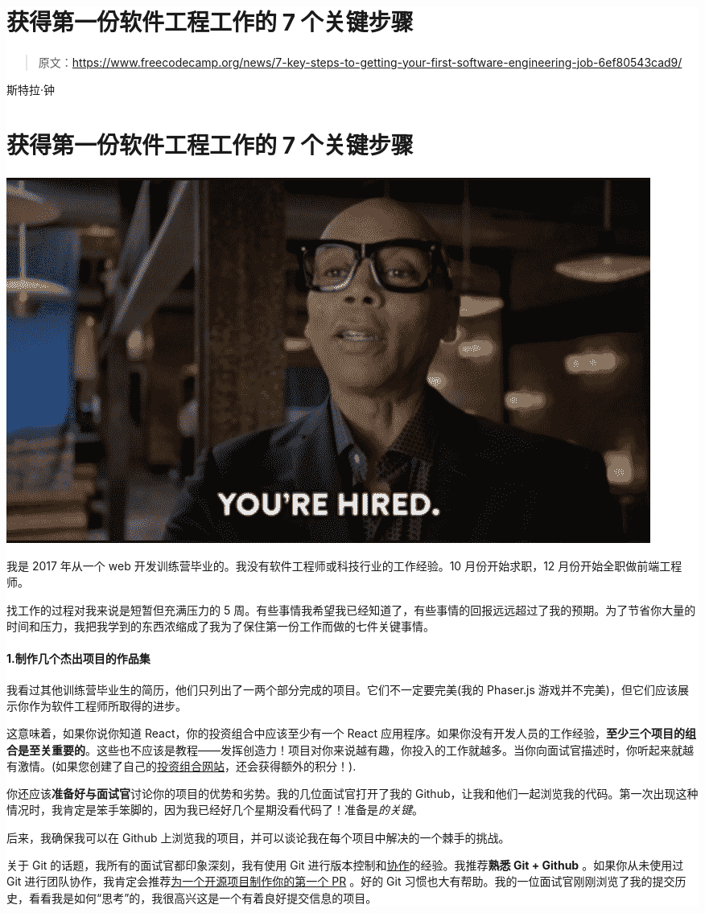 # 获得第一份软件工程工作的 7 个关键步骤

> 原文：<https://www.freecodecamp.org/news/7-key-steps-to-getting-your-first-software-engineering-job-6ef80543cad9/>

斯特拉·钟

# 获得第一份软件工程工作的 7 个关键步骤

![BJj4IbyEwBw0qZctO39ZeEOwd77wi47Rxv7F](img/43dc1e8b927b867e5e48368563ab9988.png)

我是 2017 年从一个 web 开发训练营毕业的。我没有软件工程师或科技行业的工作经验。10 月份开始求职，12 月份开始全职做前端工程师。

找工作的过程对我来说是短暂但充满压力的 5 周。有些事情我希望我已经知道了，有些事情的回报远远超过了我的预期。为了节省你大量的时间和压力，我把我学到的东西浓缩成了我为了保住第一份工作而做的七件关键事情。

#### 1.制作几个杰出项目的作品集

我看过其他训练营毕业生的简历，他们只列出了一两个部分完成的项目。它们不一定要完美(我的 Phaser.js 游戏并不完美)，但它们应该展示你作为软件工程师所取得的进步。

这意味着，如果你说你知道 React，你的投资组合中应该至少有一个 React 应用程序。如果你没有开发人员的工作经验，**至少三个项目的组合是至关重要的**。这些也不应该是教程——发挥创造力！项目对你来说越有趣，你投入的工作就越多。当你向面试官描述时，你听起来就越有激情。(如果您创建了自己的[投资组合网站](http://www.stella-chung.com/)，还会获得额外的积分！).

你还应该**准备好与面试官**讨论你的项目的优势和劣势。我的几位面试官打开了我的 Github，让我和他们一起浏览我的代码。第一次出现这种情况时，我肯定是笨手笨脚的，因为我已经好几个星期没看代码了！准备是*的关键*。

后来，我确保我可以在 Github 上浏览我的项目，并可以谈论我在每个项目中解决的一个棘手的挑战。

关于 Git 的话题，我所有的面试官都印象深刻，我有使用 Git 进行版本控制和[协作](https://www.atlassian.com/git/tutorials/syncing)的经验。我推荐**熟悉 Git + Github** 。如果你从未使用过 Git 进行团队协作，我肯定会推荐[为一个开源项目制作你的第一个 PR](http://www.firsttimersonly.com/) 。好的 Git 习惯也大有帮助。我的一位面试官刚刚浏览了我的提交历史，看看我是如何“思考”的，我很高兴这是一个有着良好提交信息的项目。

